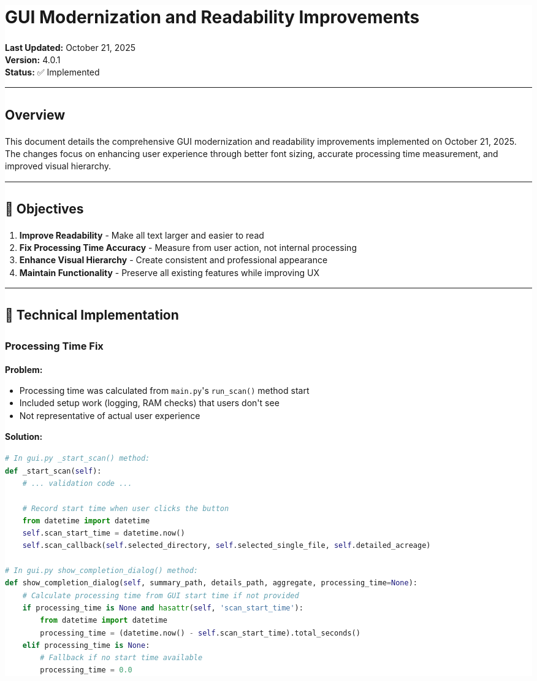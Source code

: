 # GUI Modernization and Readability Improvements

**Last Updated:** October 21, 2025  
**Version:** 4.0.1  
**Status:** ✅ Implemented

---

## Overview

This document details the comprehensive GUI modernization and readability improvements implemented on October 21, 2025. The changes focus on enhancing user experience through better font sizing, accurate processing time measurement, and improved visual hierarchy.

---

## 🎯 Objectives

1. **Improve Readability** - Make all text larger and easier to read
2. **Fix Processing Time Accuracy** - Measure from user action, not internal processing
3. **Enhance Visual Hierarchy** - Create consistent and professional appearance
4. **Maintain Functionality** - Preserve all existing features while improving UX

---

## 🔧 Technical Implementation

### Processing Time Fix

**Problem:**
- Processing time was calculated from `main.py`'s `run_scan()` method start
- Included setup work (logging, RAM checks) that users don't see
- Not representative of actual user experience

**Solution:**
```python
# In gui.py _start_scan() method:
def _start_scan(self):
    # ... validation code ...
    
    # Record start time when user clicks the button
    from datetime import datetime
    self.scan_start_time = datetime.now()
    self.scan_callback(self.selected_directory, self.selected_single_file, self.detailed_acreage)

# In gui.py show_completion_dialog() method:
def show_completion_dialog(self, summary_path, details_path, aggregate, processing_time=None):
    # Calculate processing time from GUI start time if not provided
    if processing_time is None and hasattr(self, 'scan_start_time'):
        from datetime import datetime
        processing_time = (datetime.now() - self.scan_start_time).total_seconds()
    elif processing_time is None:
        # Fallback if no start time available
        processing_time = 0.0
```
